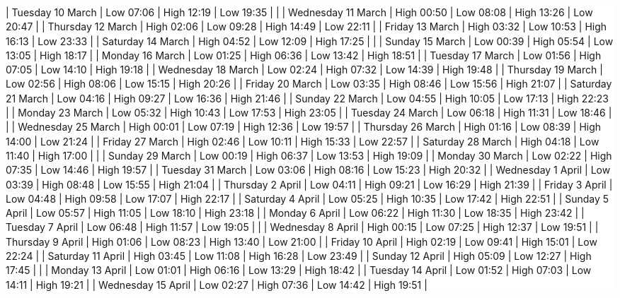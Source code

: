 | Tuesday 10 March | Low 07:06 | High 12:19 | Low 19:35 |  | 
| Wednesday 11 March | High 00:50 | Low 08:08 | High 13:26 | Low 20:47 | 
| Thursday 12 March | High 02:06 | Low 09:28 | High 14:49 | Low 22:11 | 
| Friday 13 March | High 03:32 | Low 10:53 | High 16:13 | Low 23:33 | 
| Saturday 14 March | High 04:52 | Low 12:09 | High 17:25 |  | 
| Sunday 15 March | Low 00:39 | High 05:54 | Low 13:05 | High 18:17 | 
| Monday 16 March | Low 01:25 | High 06:36 | Low 13:42 | High 18:51 | 
| Tuesday 17 March | Low 01:56 | High 07:05 | Low 14:10 | High 19:18 | 
| Wednesday 18 March | Low 02:24 | High 07:32 | Low 14:39 | High 19:48 | 
| Thursday 19 March | Low 02:56 | High 08:06 | Low 15:15 | High 20:26 | 
| Friday 20 March | Low 03:35 | High 08:46 | Low 15:56 | High 21:07 | 
| Saturday 21 March | Low 04:16 | High 09:27 | Low 16:36 | High 21:46 | 
| Sunday 22 March | Low 04:55 | High 10:05 | Low 17:13 | High 22:23 | 
| Monday 23 March | Low 05:32 | High 10:43 | Low 17:53 | High 23:05 | 
| Tuesday 24 March | Low 06:18 | High 11:31 | Low 18:46 |  | 
| Wednesday 25 March | High 00:01 | Low 07:19 | High 12:36 | Low 19:57 | 
| Thursday 26 March | High 01:16 | Low 08:39 | High 14:00 | Low 21:24 | 
| Friday 27 March | High 02:46 | Low 10:11 | High 15:33 | Low 22:57 | 
| Saturday 28 March | High 04:18 | Low 11:40 | High 17:00 |  | 
| Sunday 29 March | Low 00:19 | High 06:37 | Low 13:53 | High 19:09 | 
| Monday 30 March | Low 02:22 | High 07:35 | Low 14:46 | High 19:57 | 
| Tuesday 31 March | Low 03:06 | High 08:16 | Low 15:23 | High 20:32 | 
| Wednesday 1 April | Low 03:39 | High 08:48 | Low 15:55 | High 21:04 | 
| Thursday 2 April | Low 04:11 | High 09:21 | Low 16:29 | High 21:39 | 
| Friday 3 April | Low 04:48 | High 09:58 | Low 17:07 | High 22:17 | 
| Saturday 4 April | Low 05:25 | High 10:35 | Low 17:42 | High 22:51 | 
| Sunday 5 April | Low 05:57 | High 11:05 | Low 18:10 | High 23:18 | 
| Monday 6 April | Low 06:22 | High 11:30 | Low 18:35 | High 23:42 | 
| Tuesday 7 April | Low 06:48 | High 11:57 | Low 19:05 |  | 
| Wednesday 8 April | High 00:15 | Low 07:25 | High 12:37 | Low 19:51 | 
| Thursday 9 April | High 01:06 | Low 08:23 | High 13:40 | Low 21:00 | 
| Friday 10 April | High 02:19 | Low 09:41 | High 15:01 | Low 22:24 | 
| Saturday 11 April | High 03:45 | Low 11:08 | High 16:28 | Low 23:49 | 
| Sunday 12 April | High 05:09 | Low 12:27 | High 17:45 |  | 
| Monday 13 April | Low 01:01 | High 06:16 | Low 13:29 | High 18:42 | 
| Tuesday 14 April | Low 01:52 | High 07:03 | Low 14:11 | High 19:21 | 
| Wednesday 15 April | Low 02:27 | High 07:36 | Low 14:42 | High 19:51 | 